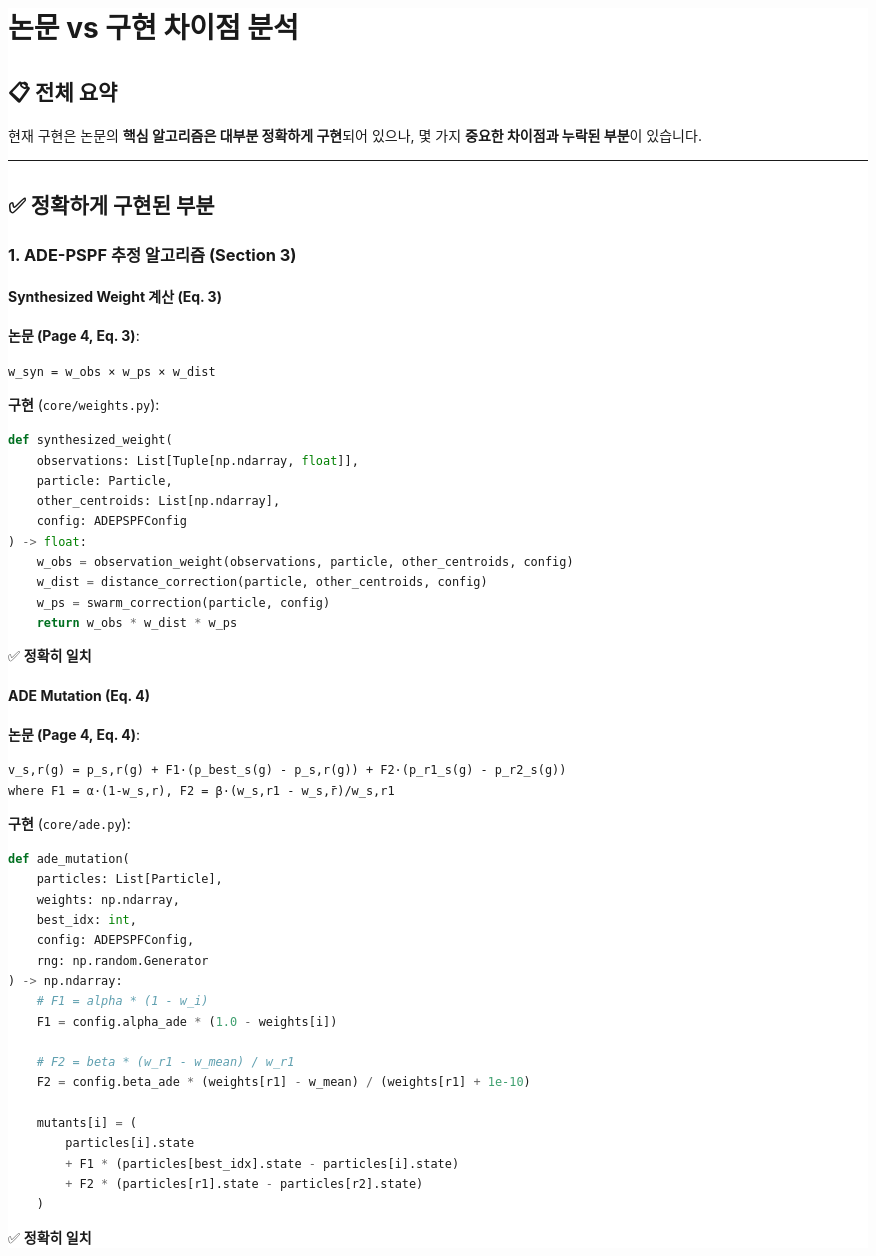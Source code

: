 # 논문 vs 구현 차이점 분석

## 📋 전체 요약

현재 구현은 논문의 **핵심 알고리즘은 대부분 정확하게 구현**되어 있으나, 몇 가지 **중요한 차이점과 누락된 부분**이 있습니다.

---

## ✅ 정확하게 구현된 부분

### 1. **ADE-PSPF 추정 알고리즘** (Section 3)

#### Synthesized Weight 계산 (Eq. 3)
**논문 (Page 4, Eq. 3)**:
```
w_syn = w_obs × w_ps × w_dist
```

**구현** (`core/weights.py`):
```python
def synthesized_weight(
    observations: List[Tuple[np.ndarray, float]],
    particle: Particle,
    other_centroids: List[np.ndarray],
    config: ADEPSPFConfig
) -> float:
    w_obs = observation_weight(observations, particle, other_centroids, config)
    w_dist = distance_correction(particle, other_centroids, config)
    w_ps = swarm_correction(particle, config)
    return w_obs * w_dist * w_ps
```
✅ **정확히 일치**

#### ADE Mutation (Eq. 4)
**논문 (Page 4, Eq. 4)**:
```
v_s,r(g) = p_s,r(g) + F1·(p_best_s(g) - p_s,r(g)) + F2·(p_r1_s(g) - p_r2_s(g))
where F1 = α·(1-w_s,r), F2 = β·(w_s,r1 - w_s,r̄)/w_s,r1
```

**구현** (`core/ade.py`):
```python
def ade_mutation(
    particles: List[Particle],
    weights: np.ndarray,
    best_idx: int,
    config: ADEPSPFConfig,
    rng: np.random.Generator
) -> np.ndarray:
    # F1 = alpha * (1 - w_i)
    F1 = config.alpha_ade * (1.0 - weights[i])

    # F2 = beta * (w_r1 - w_mean) / w_r1
    F2 = config.beta_ade * (weights[r1] - w_mean) / (weights[r1] + 1e-10)

    mutants[i] = (
        particles[i].state
        + F1 * (particles[best_idx].state - particles[i].state)
        + F2 * (particles[r1].state - particles[r2].state)
    )
```
✅ **정확히 일치**
